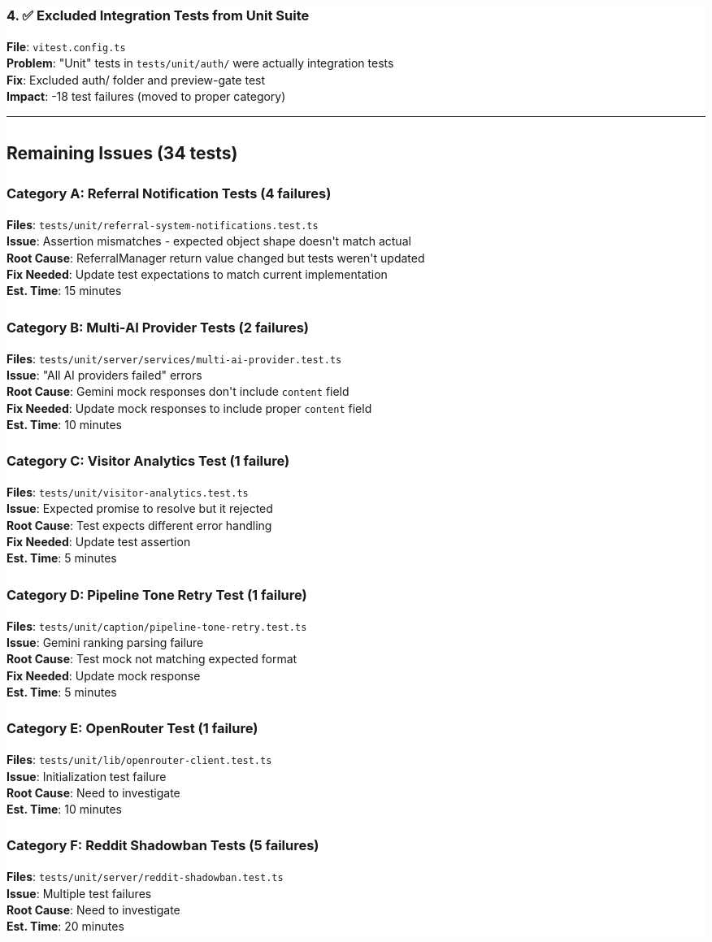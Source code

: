 ### 4. ✅ Excluded Integration Tests from Unit Suite
**File**: `vitest.config.ts`  
**Problem**: "Unit" tests in `tests/unit/auth/` were actually integration tests  
**Fix**: Excluded auth/ folder and preview-gate test  
**Impact**: -18 test failures (moved to proper category)

---

## Remaining Issues (34 tests)

### Category A: Referral Notification Tests (4 failures)
**Files**: `tests/unit/referral-system-notifications.test.ts`  
**Issue**: Assertion mismatches - expected object shape doesn't match actual  
**Root Cause**: ReferralManager return value changed but tests weren't updated  
**Fix Needed**: Update test expectations to match current implementation  
**Est. Time**: 15 minutes

### Category B: Multi-AI Provider Tests (2 failures)
**Files**: `tests/unit/server/services/multi-ai-provider.test.ts`  
**Issue**: "All AI providers failed" errors  
**Root Cause**: Gemini mock responses don't include `content` field  
**Fix Needed**: Update mock responses to include proper `content` field  
**Est. Time**: 10 minutes

### Category C: Visitor Analytics Test (1 failure)
**Files**: `tests/unit/visitor-analytics.test.ts`  
**Issue**: Expected promise to resolve but it rejected  
**Root Cause**: Test expects different error handling  
**Fix Needed**: Update test assertion  
**Est. Time**: 5 minutes

### Category D: Pipeline Tone Retry Test (1 failure)
**Files**: `tests/unit/caption/pipeline-tone-retry.test.ts`  
**Issue**: Gemini ranking parsing failure  
**Root Cause**: Test mock not matching expected format  
**Fix Needed**: Update mock response  
**Est. Time**: 5 minutes

### Category E: OpenRouter Test (1 failure)
**Files**: `tests/unit/lib/openrouter-client.test.ts`  
**Issue**: Initialization test failure  
**Root Cause**: Need to investigate  
**Est. Time**: 10 minutes

### Category F: Reddit Shadowban Tests (5 failures)  
**Files**: `tests/unit/server/reddit-shadowban.test.ts`  
**Issue**: Multiple test failures  
**Root Cause**: Need to investigate  
**Est. Time**: 20 minutes

